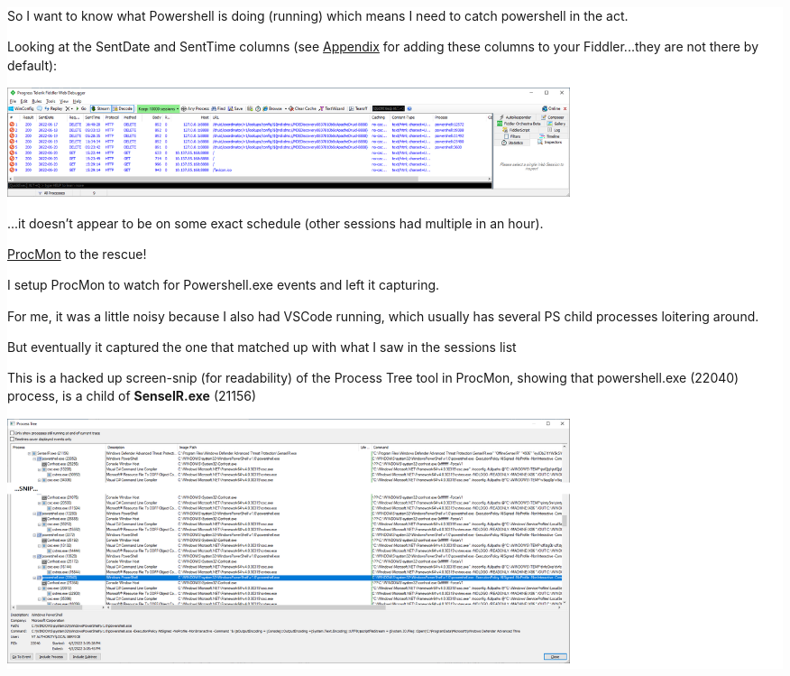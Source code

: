 So I want to know what Powershell is doing (running) which means I need
to catch powershell in the act.

Looking at the SentDate and SentTime columns (see
[Appendix](#appendix-adding-sentdate-and-senttime-columns-to-fiddler)
for adding these columns to your Fiddler...they are not there by
default):

<img src=".\/FiddlerInvestigationOfDRUIDMedia/image6.png" style="width:6.5in;height:1.26528in"
alt="Text Description automatically generated" />

...it doesn’t appear to be on some exact schedule (other sessions had
multiple in an hour).

[ProcMon](https://docs.microsoft.com/en-us/sysinternals/downloads/procmon)
to the rescue!

I setup ProcMon to watch for Powershell.exe events and left it
capturing.

For me, it was a little noisy because I also had VSCode running, which
usually has several PS child processes loitering around.

But eventually it captured the one that matched up with what I saw in
the sessions list

This is a hacked up screen-snip (for readability) of the Process Tree
tool in ProcMon, showing that powershell.exe (22040) process, is a
child of **SenseIR.exe** (21156)

<img src=".\/FiddlerInvestigationOfDRUIDMedia/image7.png" style="width:6.5in;height:2.83472in"
alt="Graphical user interface, text, application Description automatically generated" />
